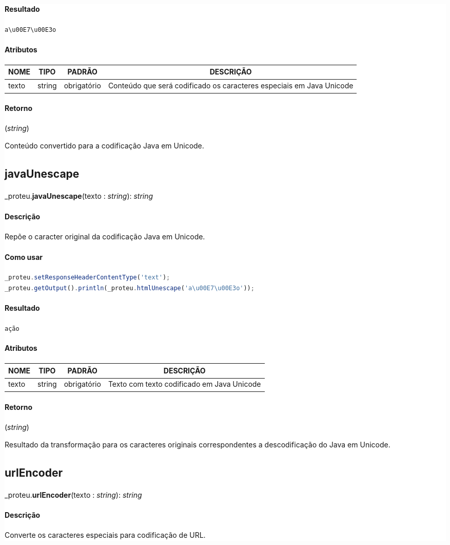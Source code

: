 #### Resultado

```plaintext
a\u00E7\u00E3o
```

#### Atributos

| NOME    | TIPO   | PADRÃO      | DESCRIÇÃO    |
| ------- |:------:|:-----------:|--------------|
| texto     | string | obrigatório | Conteúdo que será codificado os caracteres especiais em Java Unicode |

#### Retorno
(_string_)

Conteúdo convertido para a codificação Java em Unicode.

## javaUnescape
_proteu.**javaUnescape**(texto : _string_): _string_

#### Descrição

Repõe o caracter original da codificação Java em Unicode.

#### Como usar

```javascript
_proteu.setResponseHeaderContentType('text');
_proteu.getOutput().println(_proteu.htmlUnescape('a\u00E7\u00E3o'));
```

#### Resultado

```plaintext
ação
```

#### Atributos

| NOME    | TIPO   | PADRÃO      | DESCRIÇÃO    |
| ------- |:------:|:-----------:|--------------|
| texto     | string | obrigatório | 	Texto com texto codificado em Java Unicode |

#### Retorno
(_string_)

Resultado da transformação para os caracteres originais correspondentes a descodificação do Java em Unicode.

## urlEncoder
_proteu.**urlEncoder**(texto : _string_): _string_

#### Descrição
Converte os caracteres especiais para codificação de URL.
